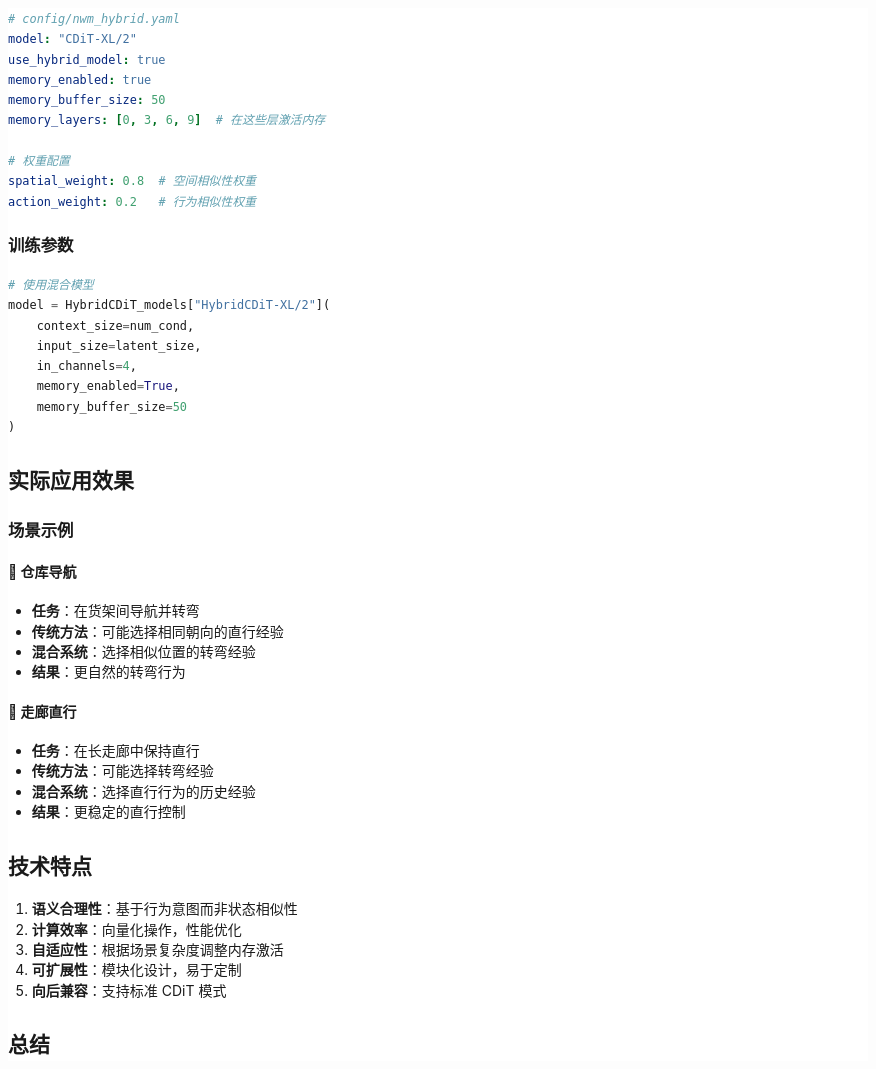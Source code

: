 ```yaml
# config/nwm_hybrid.yaml
model: "CDiT-XL/2"
use_hybrid_model: true
memory_enabled: true
memory_buffer_size: 50
memory_layers: [0, 3, 6, 9]  # 在这些层激活内存

# 权重配置
spatial_weight: 0.8  # 空间相似性权重
action_weight: 0.2   # 行为相似性权重
```

### 训练参数

```python
# 使用混合模型
model = HybridCDiT_models["HybridCDiT-XL/2"](
    context_size=num_cond,
    input_size=latent_size,
    in_channels=4,
    memory_enabled=True,
    memory_buffer_size=50
)
```

## 实际应用效果

### 场景示例

#### 🏬 仓库导航
- **任务**：在货架间导航并转弯
- **传统方法**：可能选择相同朝向的直行经验
- **混合系统**：选择相似位置的转弯经验
- **结果**：更自然的转弯行为

#### 🏃 走廊直行
- **任务**：在长走廊中保持直行
- **传统方法**：可能选择转弯经验
- **混合系统**：选择直行行为的历史经验
- **结果**：更稳定的直行控制

## 技术特点

1. **语义合理性**：基于行为意图而非状态相似性
2. **计算效率**：向量化操作，性能优化
3. **自适应性**：根据场景复杂度调整内存激活
4. **可扩展性**：模块化设计，易于定制
5. **向后兼容**：支持标准 CDiT 模式

## 总结
